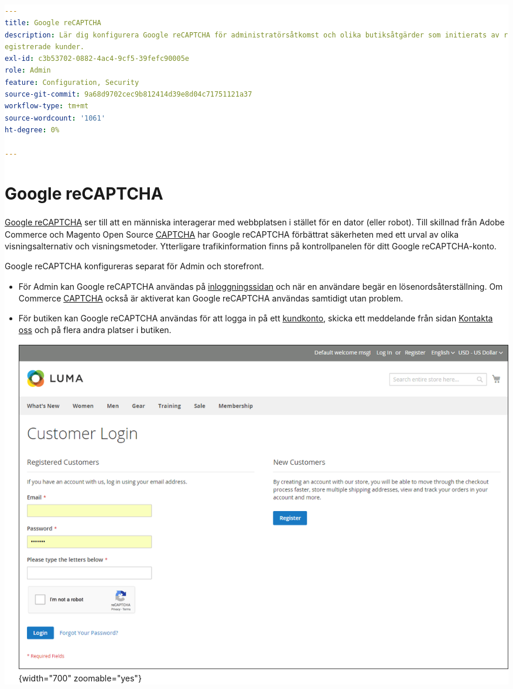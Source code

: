 ```yaml
---
title: Google reCAPTCHA
description: Lär dig konfigurera Google reCAPTCHA för administratörsåtkomst och olika butiksåtgärder som initierats av registrerade kunder.
exl-id: c3b53702-0882-4ac4-9cf5-39fefc90005e
role: Admin
feature: Configuration, Security
source-git-commit: 9a68d9702cec9b812414d39e8d04c71751121a37
workflow-type: tm+mt
source-wordcount: '1061'
ht-degree: 0%

---
```


# Google reCAPTCHA

[Google reCAPTCHA](https://developers.google.com/recaptcha) ser till att en människa interagerar med webbplatsen i stället för en dator (eller robot). Till skillnad från Adobe Commerce och Magento Open Source [CAPTCHA](security-captcha.md) har Google reCAPTCHA förbättrat säkerheten med ett urval av olika visningsalternativ och visningsmetoder. Ytterligare trafikinformation finns på kontrollpanelen för ditt Google reCAPTCHA-konto.

Google reCAPTCHA konfigureras separat för Admin och storefront.

- För Admin kan Google reCAPTCHA användas på [inloggningssidan](../getting-started/admin-signin.md) och när en användare begär en lösenordsåterställning. Om Commerce [CAPTCHA](security-captcha.md) också är aktiverat kan Google reCAPTCHA användas samtidigt utan problem.

- För butiken kan Google reCAPTCHA användas för att logga in på ett [kundkonto](../customers/customer-sign-in.md), skicka ett meddelande från sidan [Kontakta oss](../getting-started/store-details.md#contact-us-form) och på flera andra platser i butiken.

  ![Google reCAPTCHA - kundinloggning](./assets/customer-account-login-recaptcha.png){width="700" zoomable="yes"}

